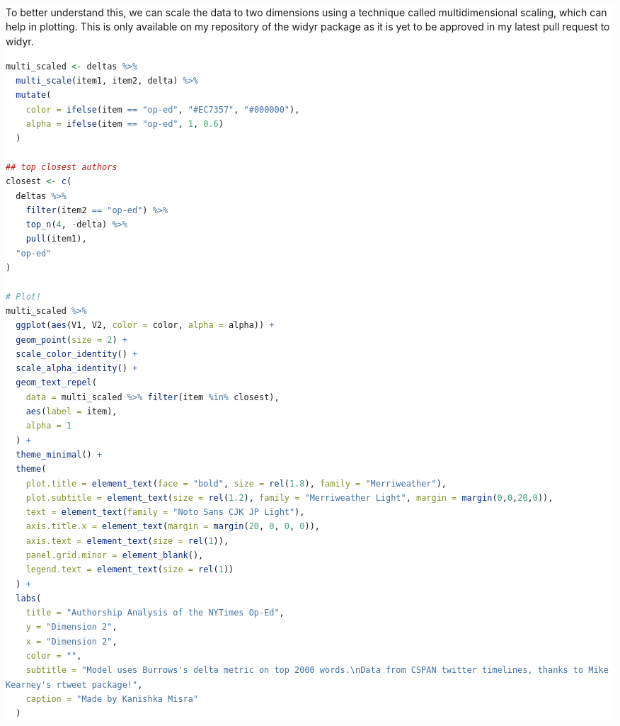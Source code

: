 To better understand this, we can scale the data to two dimensions using a technique called multidimensional scaling, which can help in plotting. This is only available on my repository of the widyr package as it is yet to be approved in my latest pull request to widyr.

``` r
multi_scaled <- deltas %>%
  multi_scale(item1, item2, delta) %>%
  mutate(
    color = ifelse(item == "op-ed", "#EC7357", "#000000"),
    alpha = ifelse(item == "op-ed", 1, 0.6)
  )

## top closest authors
closest <- c(
  deltas %>% 
    filter(item2 == "op-ed") %>% 
    top_n(4, -delta) %>%
    pull(item1),
  "op-ed"
)

# Plot!
multi_scaled %>%
  ggplot(aes(V1, V2, color = color, alpha = alpha)) +
  geom_point(size = 2) +
  scale_color_identity() +
  scale_alpha_identity() +
  geom_text_repel(
    data = multi_scaled %>% filter(item %in% closest),
    aes(label = item),
    alpha = 1
  ) +
  theme_minimal() +
  theme(
    plot.title = element_text(face = "bold", size = rel(1.8), family = "Merriweather"),
    plot.subtitle = element_text(size = rel(1.2), family = "Merriweather Light", margin = margin(0,0,20,0)),
    text = element_text(family = "Noto Sans CJK JP Light"),
    axis.title.x = element_text(margin = margin(20, 0, 0, 0)),
    axis.text = element_text(size = rel(1)),
    panel.grid.minor = element_blank(),
    legend.text = element_text(size = rel(1))
  ) + 
  labs(
    title = "Authorship Analysis of the NYTimes Op-Ed",
    y = "Dimension 2",
    x = "Dimension 2",
    color = "",
    subtitle = "Model uses Burrows's delta metric on top 2000 words.\nData from CSPAN twitter timelines, thanks to Mike Kearney's rtweet package!",
    caption = "Made by Kanishka Misra"
  )
```
